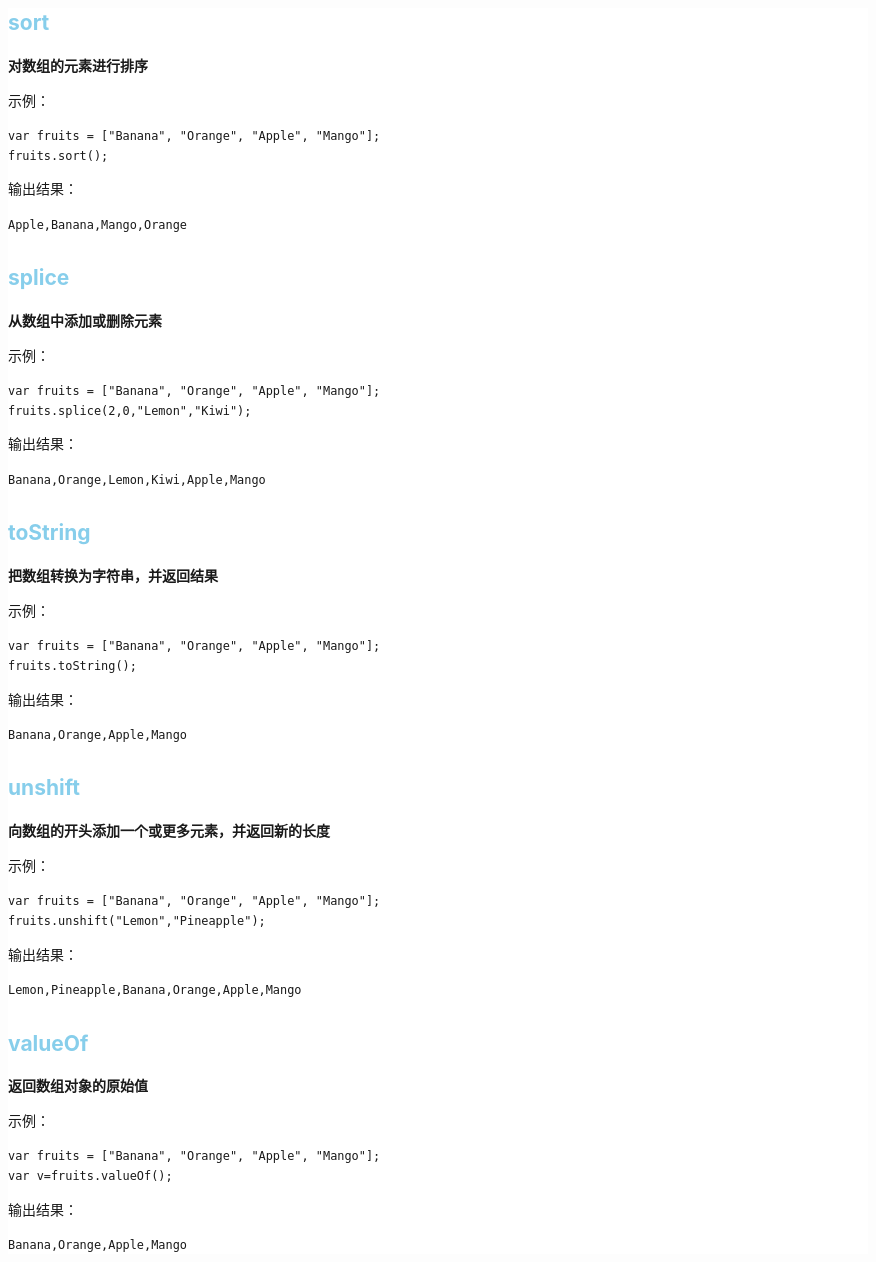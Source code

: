 ## <font color="skyblue">sort</font>
**对数组的元素进行排序**

示例：
```
var fruits = ["Banana", "Orange", "Apple", "Mango"];
fruits.sort();
```
输出结果：
``` 
Apple,Banana,Mango,Orange
```

## <font color="skyblue">splice</font>
**从数组中添加或删除元素**

示例：
```
var fruits = ["Banana", "Orange", "Apple", "Mango"];
fruits.splice(2,0,"Lemon","Kiwi");
```
输出结果：
``` 
Banana,Orange,Lemon,Kiwi,Apple,Mango
```

## <font color="skyblue">toString</font>
**把数组转换为字符串，并返回结果**

示例：
```
var fruits = ["Banana", "Orange", "Apple", "Mango"];
fruits.toString();
```
输出结果：
``` 
Banana,Orange,Apple,Mango
```

## <font color="skyblue">unshift</font>
**向数组的开头添加一个或更多元素，并返回新的长度**

示例：
```
var fruits = ["Banana", "Orange", "Apple", "Mango"];
fruits.unshift("Lemon","Pineapple");
```
输出结果：
``` 
Lemon,Pineapple,Banana,Orange,Apple,Mango
```

## <font color="skyblue">valueOf</font>
**返回数组对象的原始值**

示例：
```
var fruits = ["Banana", "Orange", "Apple", "Mango"];
var v=fruits.valueOf();
```
输出结果：
``` 
Banana,Orange,Apple,Mango
```